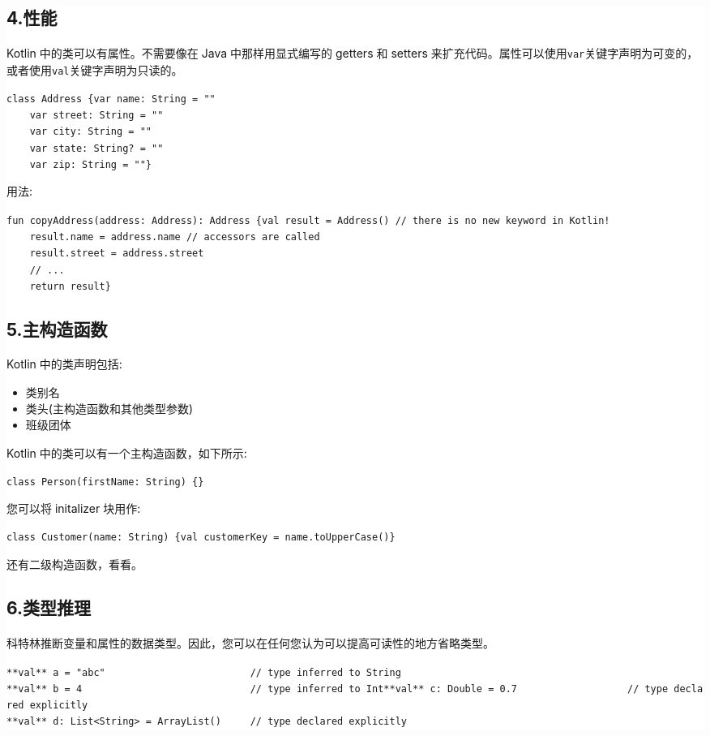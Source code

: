 ## 4.性能

Kotlin 中的类可以有属性。不需要像在 Java 中那样用显式编写的 getters 和 setters 来扩充代码。属性可以使用`var`关键字声明为可变的，或者使用`val`关键字声明为只读的。

```
class Address {var name: String = ""
    var street: String = ""
    var city: String = ""
    var state: String? = ""
    var zip: String = ""}
```

用法:

```
fun copyAddress(address: Address): Address {val result = Address() // there is no new keyword in Kotlin!
    result.name = address.name // accessors are called
    result.street = address.street
    // ...
    return result}
```

## 5.主构造函数

Kotlin 中的类声明包括:

*   类别名
*   类头(主构造函数和其他类型参数)
*   班级团体

Kotlin 中的类可以有一个主构造函数，如下所示:

```
class Person(firstName: String) {}
```

您可以将 initalizer 块用作:

```
class Customer(name: String) {val customerKey = name.toUpperCase()}
```

还有二级构造函数，看看。

## 6.类型推理

科特林推断变量和属性的数据类型。因此，您可以在任何您认为可以提高可读性的地方省略类型。

```
**val** a = "abc"                         // type inferred to String
**val** b = 4                             // type inferred to Int**val** c: Double = 0.7                   // type declared explicitly
**val** d: List<String> = ArrayList()     // type declared explicitly
```
